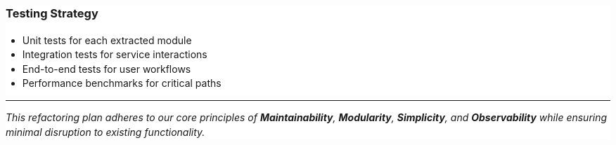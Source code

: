 ### Testing Strategy
- Unit tests for each extracted module
- Integration tests for service interactions
- End-to-end tests for user workflows
- Performance benchmarks for critical paths

---

*This refactoring plan adheres to our core principles of **Maintainability**, **Modularity**, **Simplicity**, and **Observability** while ensuring minimal disruption to existing functionality.* 